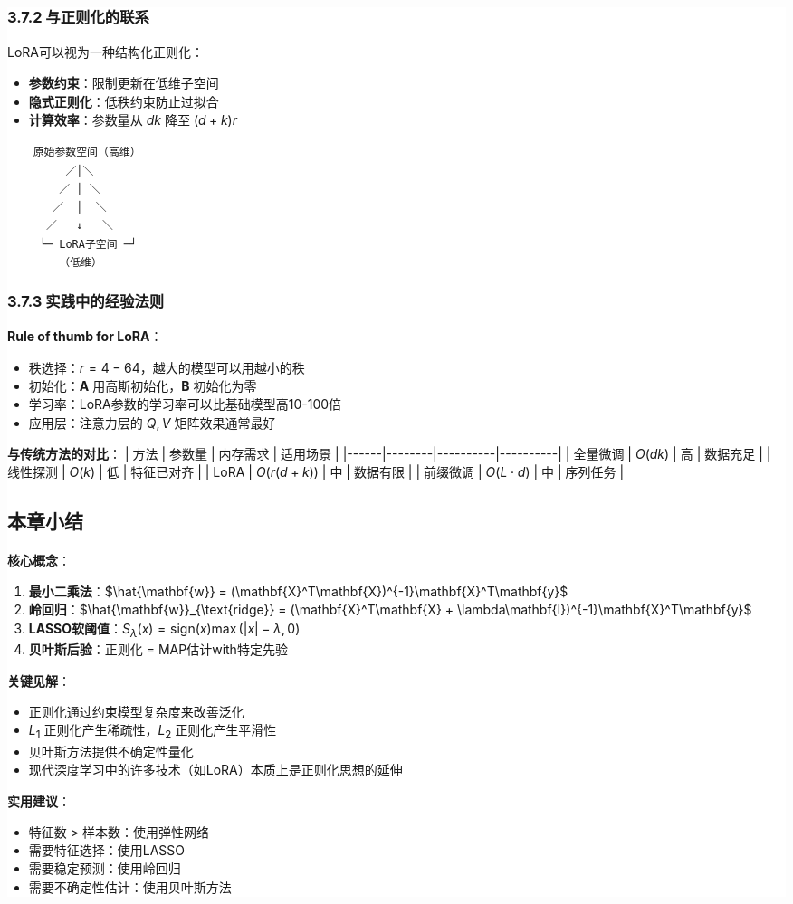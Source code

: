 ### 3.7.2 与正则化的联系

LoRA可以视为一种结构化正则化：
- **参数约束**：限制更新在低维子空间
- **隐式正则化**：低秩约束防止过拟合
- **计算效率**：参数量从 $dk$ 降至 $(d+k)r$

```
    原始参数空间（高维）
         ／│＼
        ／ │ ＼
       ／  │  ＼
      ／   ↓   ＼
     └─ LoRA子空间 ─┘
        （低维）
```

### 3.7.3 实践中的经验法则

**Rule of thumb for LoRA**：
- 秩选择：$r = 4-64$，越大的模型可以用越小的秩
- 初始化：$\mathbf{A}$ 用高斯初始化，$\mathbf{B}$ 初始化为零
- 学习率：LoRA参数的学习率可以比基础模型高10-100倍
- 应用层：注意力层的 $Q, V$ 矩阵效果通常最好

**与传统方法的对比**：
| 方法 | 参数量 | 内存需求 | 适用场景 |
|------|--------|----------|----------|
| 全量微调 | $O(dk)$ | 高 | 数据充足 |
| 线性探测 | $O(k)$ | 低 | 特征已对齐 |
| LoRA | $O(r(d+k))$ | 中 | 数据有限 |
| 前缀微调 | $O(L \cdot d)$ | 中 | 序列任务 |

## 本章小结

**核心概念**：
1. **最小二乘法**：$\hat{\mathbf{w}} = (\mathbf{X}^T\mathbf{X})^{-1}\mathbf{X}^T\mathbf{y}$
2. **岭回归**：$\hat{\mathbf{w}}_{\text{ridge}} = (\mathbf{X}^T\mathbf{X} + \lambda\mathbf{I})^{-1}\mathbf{X}^T\mathbf{y}$
3. **LASSO软阈值**：$S_\lambda(x) = \text{sign}(x)\max(|x| - \lambda, 0)$
4. **贝叶斯后验**：正则化 = MAP估计with特定先验

**关键见解**：
- 正则化通过约束模型复杂度来改善泛化
- $L_1$ 正则化产生稀疏性，$L_2$ 正则化产生平滑性
- 贝叶斯方法提供不确定性量化
- 现代深度学习中的许多技术（如LoRA）本质上是正则化思想的延伸

**实用建议**：
- 特征数 > 样本数：使用弹性网络
- 需要特征选择：使用LASSO
- 需要稳定预测：使用岭回归
- 需要不确定性估计：使用贝叶斯方法
